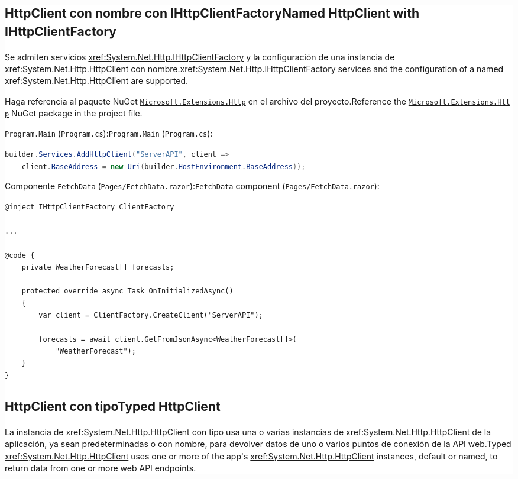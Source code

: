 
## <a name="named-httpclient-with-ihttpclientfactory"></a><span data-ttu-id="293b7-156">HttpClient con nombre con IHttpClientFactory</span><span class="sxs-lookup"><span data-stu-id="293b7-156">Named HttpClient with IHttpClientFactory</span></span>

<span data-ttu-id="293b7-157">Se admiten servicios <xref:System.Net.Http.IHttpClientFactory> y la configuración de una instancia de <xref:System.Net.Http.HttpClient> con nombre.</span><span class="sxs-lookup"><span data-stu-id="293b7-157"><xref:System.Net.Http.IHttpClientFactory> services and the configuration of a named <xref:System.Net.Http.HttpClient> are supported.</span></span>

<span data-ttu-id="293b7-158">Haga referencia al paquete NuGet [`Microsoft.Extensions.Http`](https://www.nuget.org/packages/Microsoft.Extensions.Http) en el archivo del proyecto.</span><span class="sxs-lookup"><span data-stu-id="293b7-158">Reference the [`Microsoft.Extensions.Http`](https://www.nuget.org/packages/Microsoft.Extensions.Http) NuGet package in the project file.</span></span>

<span data-ttu-id="293b7-159">`Program.Main` (`Program.cs`):</span><span class="sxs-lookup"><span data-stu-id="293b7-159">`Program.Main` (`Program.cs`):</span></span>

```csharp
builder.Services.AddHttpClient("ServerAPI", client => 
    client.BaseAddress = new Uri(builder.HostEnvironment.BaseAddress));
```

<span data-ttu-id="293b7-160">Componente `FetchData` (`Pages/FetchData.razor`):</span><span class="sxs-lookup"><span data-stu-id="293b7-160">`FetchData` component (`Pages/FetchData.razor`):</span></span>

```razor
@inject IHttpClientFactory ClientFactory

...

@code {
    private WeatherForecast[] forecasts;

    protected override async Task OnInitializedAsync()
    {
        var client = ClientFactory.CreateClient("ServerAPI");

        forecasts = await client.GetFromJsonAsync<WeatherForecast[]>(
            "WeatherForecast");
    }
}
```

## <a name="typed-httpclient"></a><span data-ttu-id="293b7-161">HttpClient con tipo</span><span class="sxs-lookup"><span data-stu-id="293b7-161">Typed HttpClient</span></span>

<span data-ttu-id="293b7-162">La instancia de <xref:System.Net.Http.HttpClient> con tipo usa una o varias instancias de <xref:System.Net.Http.HttpClient> de la aplicación, ya sean predeterminadas o con nombre, para devolver datos de uno o varios puntos de conexión de la API web.</span><span class="sxs-lookup"><span data-stu-id="293b7-162">Typed <xref:System.Net.Http.HttpClient> uses one or more of the app's <xref:System.Net.Http.HttpClient> instances, default or named, to return data from one or more web API endpoints.</span></span>
